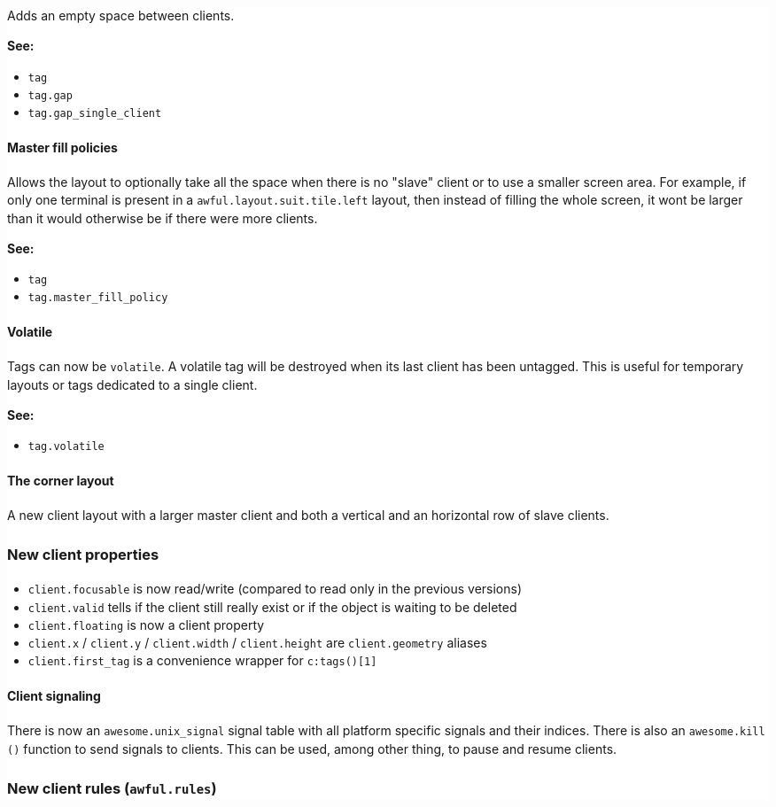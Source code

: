 Adds an empty space between clients.

**See:**

* `tag`
* `tag.gap`
* `tag.gap_single_client`

#### Master fill policies

Allows the layout to optionally take all the space when there is no "slave"
client or to use a smaller screen area. For example, if only one terminal is
present in a `awful.layout.suit.tile.left` layout, then instead of filling the
whole screen, it wont be larger than it would otherwise be if there were more
clients.

**See:**

* `tag`
* `tag.master_fill_policy`

#### Volatile

Tags can now be `volatile`. A volatile tag will be destroyed when its last
client has been untagged. This is useful for temporary layouts or tags
dedicated to a single client.

**See:**

* `tag.volatile`

#### The corner layout

A new client layout with a larger master client and both a vertical and an
horizontal row of slave clients.

### New client properties

* `client.focusable` is now read/write (compared to read only in the previous
  versions)
* `client.valid` tells if the client still really exist or if the object is waiting to
  be deleted
* `client.floating` is now a client property
* `client.x` / `client.y` / `client.width` / `client.height` are
  `client.geometry` aliases
* `client.first_tag` is a convenience wrapper for `c:tags()[1]`

#### Client signaling

There is now an `awesome.unix_signal` signal table with all platform specific
signals and their indices. There is also an `awesome.kill()` function to send
signals to clients. This can be used, among other thing, to pause and resume
clients.

### New client rules (`awful.rules`)
